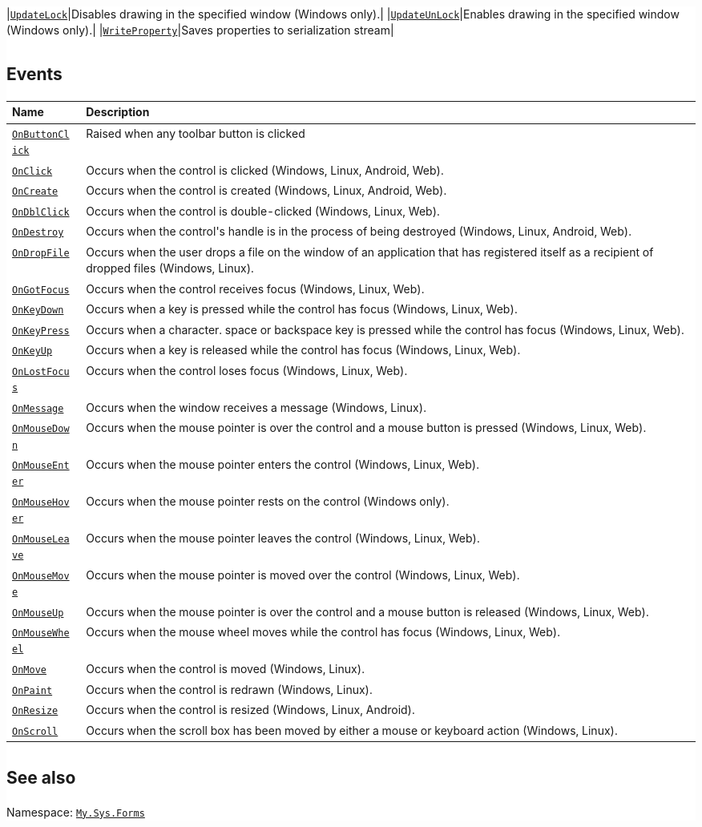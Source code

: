 |[`UpdateLock`]("Control.UpdateLock.md")|Disables drawing in the specified window (Windows only).|
|[`UpdateUnLock`]("Control.UpdateUnLock.md")|Enables drawing in the specified window (Windows only).|
|[`WriteProperty`]("ToolBar.WriteProperty.md")|Saves properties to serialization stream|
## Events
|Name|Description|
| :------------ | :------------ |
|[`OnButtonClick`]("ToolBar.OnButtonClick.md") |Raised when any toolbar button is clicked|
|[`OnClick`]("Control.OnClick.md") |Occurs when the control is clicked (Windows, Linux, Android, Web).|
|[`OnCreate`]("Control.OnCreate.md") |Occurs when the control is created (Windows, Linux, Android, Web).|
|[`OnDblClick`]("Control.OnDblClick.md") |Occurs when the control is double-clicked (Windows, Linux, Web).|
|[`OnDestroy`]("Control.OnDestroy.md") |Occurs when the control's handle is in the process of being destroyed (Windows, Linux, Android, Web).|
|[`OnDropFile`]("Control.OnDropFile.md") |Occurs when the user drops a file on the window of an application that has registered itself as a recipient of dropped files (Windows, Linux).|
|[`OnGotFocus`]("Control.OnGotFocus.md") |Occurs when the control receives focus (Windows, Linux, Web).|
|[`OnKeyDown`]("Control.OnKeyDown.md") |Occurs when a key is pressed while the control has focus (Windows, Linux, Web).|
|[`OnKeyPress`]("Control.OnKeyPress.md") |Occurs when a character. space or backspace key is pressed while the control has focus (Windows, Linux, Web).|
|[`OnKeyUp`]("Control.OnKeyUp.md") |Occurs when a key is released while the control has focus (Windows, Linux, Web).|
|[`OnLostFocus`]("Control.OnLostFocus.md") |Occurs when the control loses focus (Windows, Linux, Web).|
|[`OnMessage`]("Control.OnMessage.md") |Occurs when the window receives a message (Windows, Linux).|
|[`OnMouseDown`]("Control.OnMouseDown.md") |Occurs when the mouse pointer is over the control and a mouse button is pressed (Windows, Linux, Web).|
|[`OnMouseEnter`]("Control.OnMouseEnter.md") |Occurs when the mouse pointer enters the control (Windows, Linux, Web).|
|[`OnMouseHover`]("Control.OnMouseHover.md") |Occurs when the mouse pointer rests on the control (Windows only).|
|[`OnMouseLeave`]("Control.OnMouseLeave.md") |Occurs when the mouse pointer leaves the control (Windows, Linux, Web).|
|[`OnMouseMove`]("Control.OnMouseMove.md") |Occurs when the mouse pointer is moved over the control (Windows, Linux, Web).|
|[`OnMouseUp`]("Control.OnMouseUp.md") |Occurs when the mouse pointer is over the control and a mouse button is released (Windows, Linux, Web).|
|[`OnMouseWheel`]("Control.OnMouseWheel.md") |Occurs when the mouse wheel moves while the control has focus (Windows, Linux, Web).|
|[`OnMove`]("Control.OnMove.md") |Occurs when the control is moved (Windows, Linux).|
|[`OnPaint`]("Control.OnPaint.md") |Occurs when the control is redrawn (Windows, Linux).|
|[`OnResize`]("Control.OnResize.md") |Occurs when the control is resized (Windows, Linux, Android).|
|[`OnScroll`]("Control.OnScroll.md") |Occurs when the scroll box has been moved by either a mouse or keyboard action (Windows, Linux).|
## See also
Namespace: [`My.Sys.Forms`](My.Sys.Forms.md)
